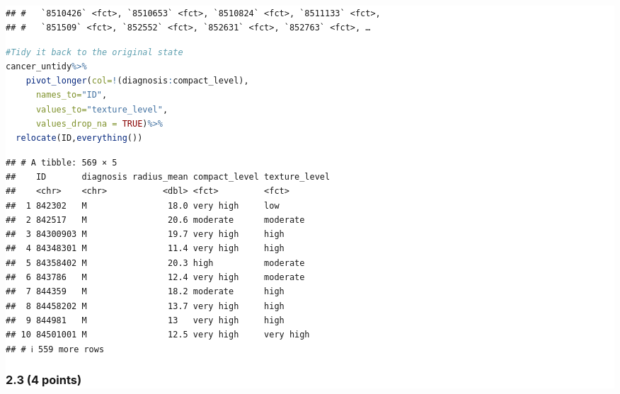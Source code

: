     ## #   `8510426` <fct>, `8510653` <fct>, `8510824` <fct>, `8511133` <fct>,
    ## #   `851509` <fct>, `852552` <fct>, `852631` <fct>, `852763` <fct>, …

``` r
#Tidy it back to the original state
cancer_untidy%>%
    pivot_longer(col=!(diagnosis:compact_level),
      names_to="ID",
      values_to="texture_level",
      values_drop_na = TRUE)%>%
  relocate(ID,everything())
```

    ## # A tibble: 569 × 5
    ##    ID       diagnosis radius_mean compact_level texture_level
    ##    <chr>    <chr>           <dbl> <fct>         <fct>        
    ##  1 842302   M                18.0 very high     low          
    ##  2 842517   M                20.6 moderate      moderate     
    ##  3 84300903 M                19.7 very high     high         
    ##  4 84348301 M                11.4 very high     high         
    ##  5 84358402 M                20.3 high          moderate     
    ##  6 843786   M                12.4 very high     moderate     
    ##  7 844359   M                18.2 moderate      high         
    ##  8 84458202 M                13.7 very high     high         
    ##  9 844981   M                13   very high     high         
    ## 10 84501001 M                12.5 very high     very high    
    ## # ℹ 559 more rows



### 2.3 (4 points)
